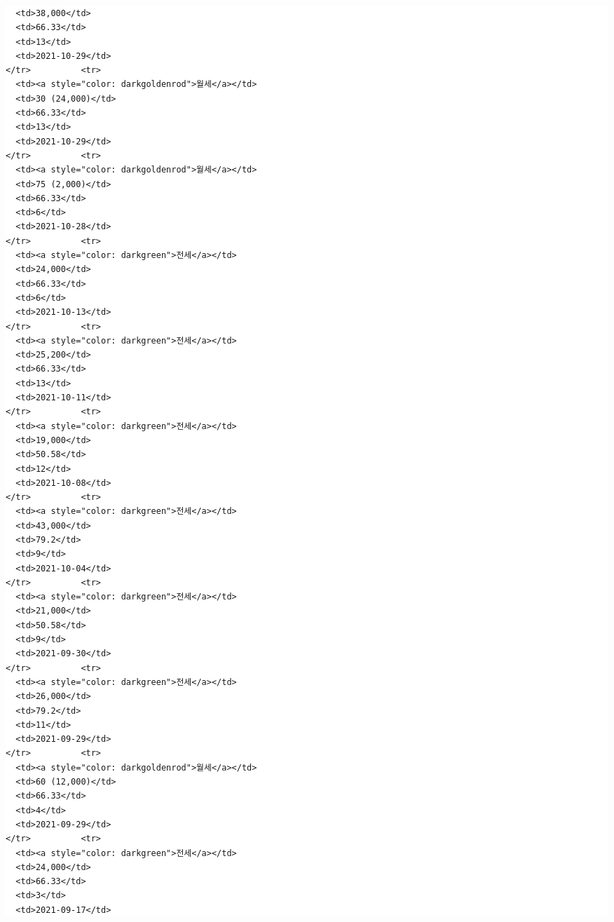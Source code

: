       <td>38,000</td>
      <td>66.33</td>
      <td>13</td>
      <td>2021-10-29</td>
    </tr>          <tr>
      <td><a style="color: darkgoldenrod">월세</a></td>
      <td>30 (24,000)</td>
      <td>66.33</td>
      <td>13</td>
      <td>2021-10-29</td>
    </tr>          <tr>
      <td><a style="color: darkgoldenrod">월세</a></td>
      <td>75 (2,000)</td>
      <td>66.33</td>
      <td>6</td>
      <td>2021-10-28</td>
    </tr>          <tr>
      <td><a style="color: darkgreen">전세</a></td>
      <td>24,000</td>
      <td>66.33</td>
      <td>6</td>
      <td>2021-10-13</td>
    </tr>          <tr>
      <td><a style="color: darkgreen">전세</a></td>
      <td>25,200</td>
      <td>66.33</td>
      <td>13</td>
      <td>2021-10-11</td>
    </tr>          <tr>
      <td><a style="color: darkgreen">전세</a></td>
      <td>19,000</td>
      <td>50.58</td>
      <td>12</td>
      <td>2021-10-08</td>
    </tr>          <tr>
      <td><a style="color: darkgreen">전세</a></td>
      <td>43,000</td>
      <td>79.2</td>
      <td>9</td>
      <td>2021-10-04</td>
    </tr>          <tr>
      <td><a style="color: darkgreen">전세</a></td>
      <td>21,000</td>
      <td>50.58</td>
      <td>9</td>
      <td>2021-09-30</td>
    </tr>          <tr>
      <td><a style="color: darkgreen">전세</a></td>
      <td>26,000</td>
      <td>79.2</td>
      <td>11</td>
      <td>2021-09-29</td>
    </tr>          <tr>
      <td><a style="color: darkgoldenrod">월세</a></td>
      <td>60 (12,000)</td>
      <td>66.33</td>
      <td>4</td>
      <td>2021-09-29</td>
    </tr>          <tr>
      <td><a style="color: darkgreen">전세</a></td>
      <td>24,000</td>
      <td>66.33</td>
      <td>3</td>
      <td>2021-09-17</td>